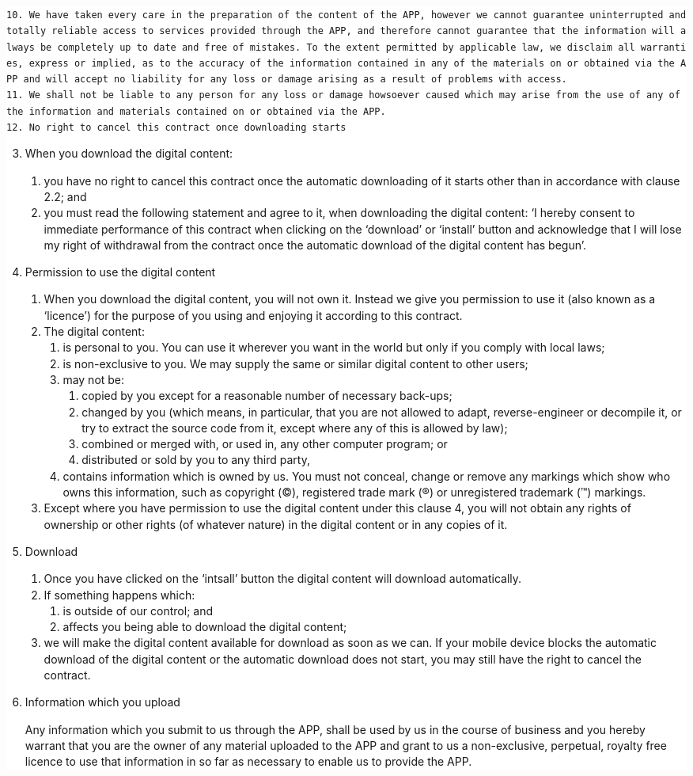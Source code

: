     10. We have taken every care in the preparation of the content of the APP, however we cannot guarantee uninterrupted and totally reliable access to services provided through the APP, and therefore cannot guarantee that the information will always be completely up to date and free of mistakes. To the extent permitted by applicable law, we disclaim all warranties, express or implied, as to the accuracy of the information contained in any of the materials on or obtained via the APP and will accept no liability for any loss or damage arising as a result of problems with access.
    11. We shall not be liable to any person for any loss or damage howsoever caused which may arise from the use of any of the information and materials contained on or obtained via the APP.
    12. No right to cancel this contract once downloading starts

3. When you download the digital content:
    1. you have no right to cancel this contract once the automatic downloading of it starts other than in accordance with clause 2.2; and
    2. you must read the following statement and agree to it, when downloading the digital content: ‘I hereby consent to immediate performance of this contract when clicking on the ‘download’ or ‘install’ button and acknowledge that I will lose my right of withdrawal from the contract once the automatic download of the digital content has begun’.
    
4. Permission to use the digital content
    1. When you download the digital content, you will not own it. Instead we give you permission to use it (also known as a ‘licence’) for the purpose of you using and enjoying it according to this contract.
    2. The digital content:
        1. is personal to you. You can use it wherever you want in the world but only if you comply with local laws;
        2. is non-exclusive to you. We may supply the same or similar digital content to other users;
        3. may not be:
            1. copied by you except for a reasonable number of necessary back-ups;
            2. changed by you (which means, in particular, that you are not allowed to adapt, reverse-engineer or decompile it, or try to extract the source code from it, except where any of this is allowed by law);
            3. combined or merged with, or used in, any other computer program; or
            4. distributed or sold by you to any third party,
        4. contains information which is owned by us. You must not conceal, change or remove any markings which show who owns this information, such as copyright (©), registered trade mark (®) or unregistered trademark (™) markings.
    3. Except where you have permission to use the digital content under this clause 4, you will not obtain any rights of ownership or other rights (of whatever nature) in the digital content or in any copies of it.
    
5. Download
    1. Once you have clicked on the ‘intsall’ button the digital content will download automatically.
    2. If something happens which:
        1. is outside of our control; and
        2. affects you being able to download the digital content;
    3. we will make the digital content available for download as soon as we can. If your mobile device blocks the automatic download of the digital content or the automatic download does not start, you may still have the right to cancel the contract.

6. Information which you upload
   
    Any information which you submit to us through the APP, shall be used by us in the course of business and you hereby warrant that you are the owner of any material uploaded to the APP and grant to us a non-exclusive, perpetual, royalty free licence to use that information in so far as necessary to enable us to provide the APP.

